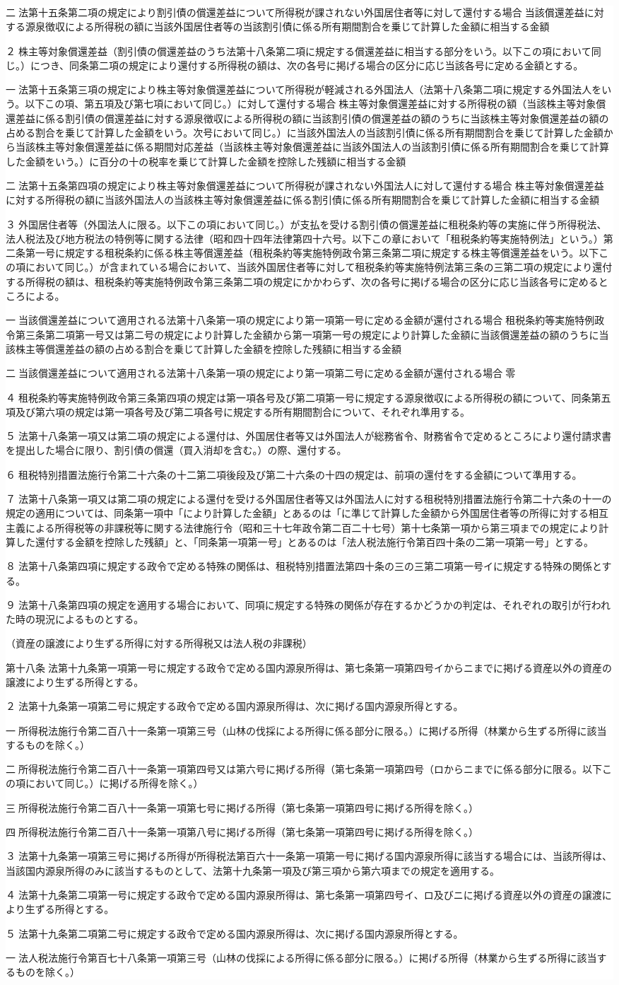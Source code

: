 二 法第十五条第二項の規定により割引債の償還差益について所得税が課されない外国居住者等に対して還付する場合 当該償還差益に対する源泉徴収による所得税の額に当該外国居住者等の当該割引債に係る所有期間割合を乗じて計算した金額に相当する金額

２ 株主等対象償還差益（割引債の償還差益のうち法第十八条第二項に規定する償還差益に相当する部分をいう。以下この項において同じ。）につき、同条第二項の規定により還付する所得税の額は、次の各号に掲げる場合の区分に応じ当該各号に定める金額とする。

一 法第十五条第三項の規定により株主等対象償還差益について所得税が軽減される外国法人（法第十八条第二項に規定する外国法人をいう。以下この項、第五項及び第七項において同じ。）に対して還付する場合 株主等対象償還差益に対する所得税の額（当該株主等対象償還差益に係る割引債の償還差益に対する源泉徴収による所得税の額に当該割引債の償還差益の額のうちに当該株主等対象償還差益の額の占める割合を乗じて計算した金額をいう。次号において同じ。）に当該外国法人の当該割引債に係る所有期間割合を乗じて計算した金額から当該株主等対象償還差益に係る期間対応差益（当該株主等対象償還差益に当該外国法人の当該割引債に係る所有期間割合を乗じて計算した金額をいう。）に百分の十の税率を乗じて計算した金額を控除した残額に相当する金額

二 法第十五条第四項の規定により株主等対象償還差益について所得税が課されない外国法人に対して還付する場合 株主等対象償還差益に対する所得税の額に当該外国法人の当該株主等対象償還差益に係る割引債に係る所有期間割合を乗じて計算した金額に相当する金額

３ 外国居住者等（外国法人に限る。以下この項において同じ。）が支払を受ける割引債の償還差益に租税条約等の実施に伴う所得税法、法人税法及び地方税法の特例等に関する法律（昭和四十四年法律第四十六号。以下この章において「租税条約等実施特例法」という。）第二条第一号に規定する租税条約に係る株主等償還差益（租税条約等実施特例政令第三条第二項に規定する株主等償還差益をいう。以下この項において同じ。）が含まれている場合において、当該外国居住者等に対して租税条約等実施特例法第三条の三第二項の規定により還付する所得税の額は、租税条約等実施特例政令第三条第二項の規定にかかわらず、次の各号に掲げる場合の区分に応じ当該各号に定めるところによる。

一 当該償還差益について適用される法第十八条第一項の規定により第一項第一号に定める金額が還付される場合 租税条約等実施特例政令第三条第二項第一号又は第二号の規定により計算した金額から第一項第一号の規定により計算した金額に当該償還差益の額のうちに当該株主等償還差益の額の占める割合を乗じて計算した金額を控除した残額に相当する金額

二 当該償還差益について適用される法第十八条第一項の規定により第一項第二号に定める金額が還付される場合 零

４ 租税条約等実施特例政令第三条第四項の規定は第一項各号及び第二項第一号に規定する源泉徴収による所得税の額について、同条第五項及び第六項の規定は第一項各号及び第二項各号に規定する所有期間割合について、それぞれ準用する。

５ 法第十八条第一項又は第二項の規定による還付は、外国居住者等又は外国法人が総務省令、財務省令で定めるところにより還付請求書を提出した場合に限り、割引債の償還（買入消却を含む。）の際、還付する。

６ 租税特別措置法施行令第二十六条の十二第二項後段及び第二十六条の十四の規定は、前項の還付をする金額について準用する。

７ 法第十八条第一項又は第二項の規定による還付を受ける外国居住者等又は外国法人に対する租税特別措置法施行令第二十六条の十一の規定の適用については、同条第一項中「により計算した金額」とあるのは「に準じて計算した金額から外国居住者等の所得に対する相互主義による所得税等の非課税等に関する法律施行令（昭和三十七年政令第二百二十七号）第十七条第一項から第三項までの規定により計算した還付する金額を控除した残額」と、「同条第一項第一号」とあるのは「法人税法施行令第百四十条の二第一項第一号」とする。

８ 法第十八条第四項に規定する政令で定める特殊の関係は、租税特別措置法第四十条の三の三第二項第一号イに規定する特殊の関係とする。

９ 法第十八条第四項の規定を適用する場合において、同項に規定する特殊の関係が存在するかどうかの判定は、それぞれの取引が行われた時の現況によるものとする。

（資産の譲渡により生ずる所得に対する所得税又は法人税の非課税）

第十八条 法第十九条第一項第一号に規定する政令で定める国内源泉所得は、第七条第一項第四号イからニまでに掲げる資産以外の資産の譲渡により生ずる所得とする。

２ 法第十九条第一項第二号に規定する政令で定める国内源泉所得は、次に掲げる国内源泉所得とする。

一 所得税法施行令第二百八十一条第一項第三号（山林の伐採による所得に係る部分に限る。）に掲げる所得（林業から生ずる所得に該当するものを除く。）

二 所得税法施行令第二百八十一条第一項第四号又は第六号に掲げる所得（第七条第一項第四号（ロからニまでに係る部分に限る。以下この項において同じ。）に掲げる所得を除く。）

三 所得税法施行令第二百八十一条第一項第七号に掲げる所得（第七条第一項第四号に掲げる所得を除く。）

四 所得税法施行令第二百八十一条第一項第八号に掲げる所得（第七条第一項第四号に掲げる所得を除く。）

３ 法第十九条第一項第三号に掲げる所得が所得税法第百六十一条第一項第一号に掲げる国内源泉所得に該当する場合には、当該所得は、当該国内源泉所得のみに該当するものとして、法第十九条第一項及び第三項から第六項までの規定を適用する。

４ 法第十九条第二項第一号に規定する政令で定める国内源泉所得は、第七条第一項第四号イ、ロ及びニに掲げる資産以外の資産の譲渡により生ずる所得とする。

５ 法第十九条第二項第二号に規定する政令で定める国内源泉所得は、次に掲げる国内源泉所得とする。

一 法人税法施行令第百七十八条第一項第三号（山林の伐採による所得に係る部分に限る。）に掲げる所得（林業から生ずる所得に該当するものを除く。）
